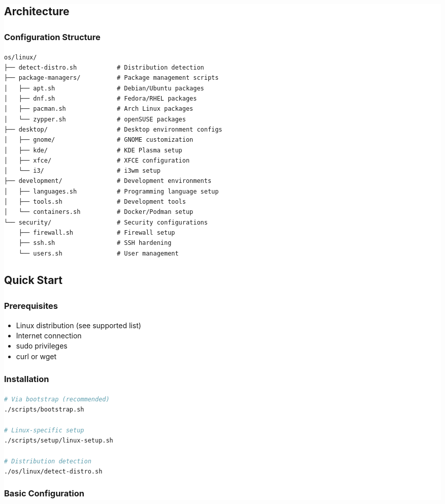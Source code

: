 ## Architecture

### Configuration Structure

```
os/linux/
├── detect-distro.sh           # Distribution detection
├── package-managers/          # Package management scripts
│   ├── apt.sh                 # Debian/Ubuntu packages
│   ├── dnf.sh                 # Fedora/RHEL packages
│   ├── pacman.sh              # Arch Linux packages
│   └── zypper.sh              # openSUSE packages
├── desktop/                   # Desktop environment configs
│   ├── gnome/                 # GNOME customization
│   ├── kde/                   # KDE Plasma setup
│   ├── xfce/                  # XFCE configuration
│   └── i3/                    # i3wm setup
├── development/               # Development environments
│   ├── languages.sh           # Programming language setup
│   ├── tools.sh               # Development tools
│   └── containers.sh          # Docker/Podman setup
└── security/                  # Security configurations
    ├── firewall.sh            # Firewall setup
    ├── ssh.sh                 # SSH hardening
    └── users.sh               # User management
```

## Quick Start

### Prerequisites

- Linux distribution (see supported list)
- Internet connection
- sudo privileges
- curl or wget

### Installation

```bash
# Via bootstrap (recommended)
./scripts/bootstrap.sh

# Linux-specific setup
./scripts/setup/linux-setup.sh

# Distribution detection
./os/linux/detect-distro.sh
```

### Basic Configuration
